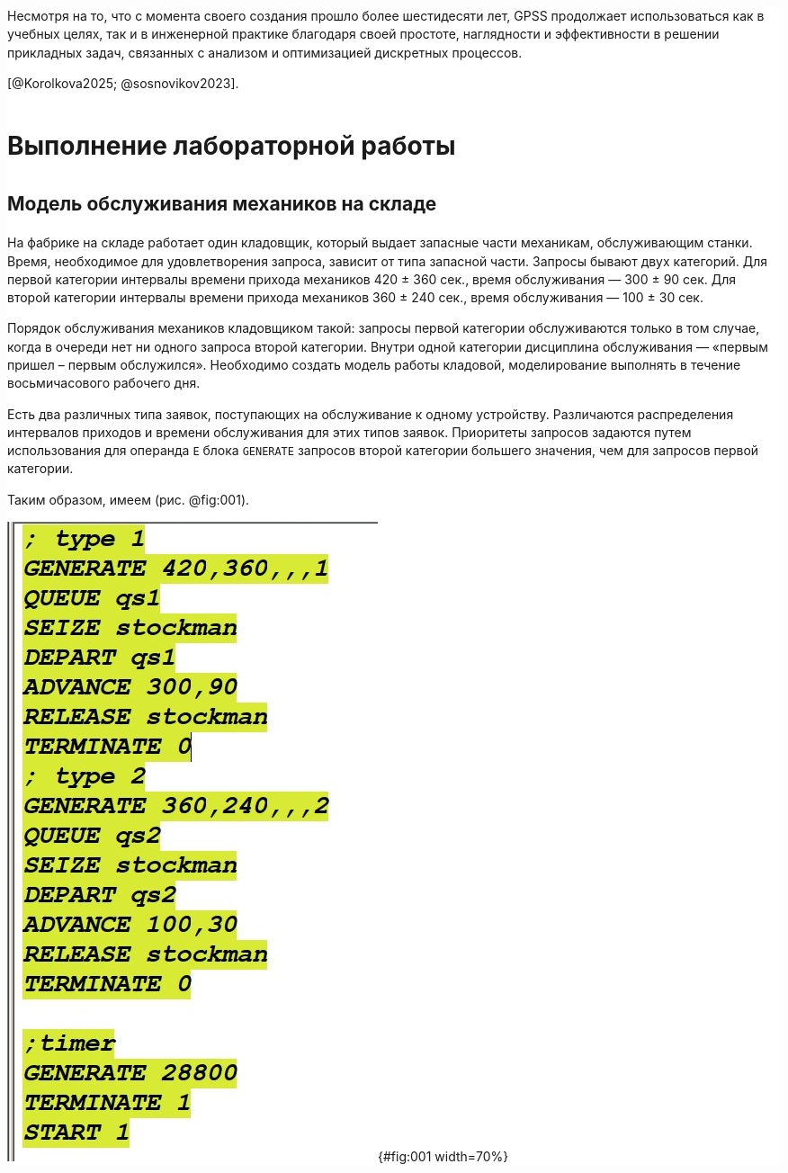 Несмотря на то, что с момента своего создания прошло более шестидесяти лет, GPSS продолжает использоваться как в учебных целях, так и в инженерной практике благодаря своей простоте, наглядности и эффективности в решении прикладных задач, связанных с анализом и оптимизацией дискретных процессов.

[@Korolkova2025; @sosnovikov2023].

# Выполнение лабораторной работы

##  Модель обслуживания механиков на складе

На фабрике на складе работает один кладовщик, который выдает запасные части механикам, обслуживающим станки. Время, необходимое для удовлетворения запроса, зависит от типа запасной части. Запросы бывают двух категорий. Для первой категории интервалы времени прихода механиков 420 &plusmn; 360 сек., время обслуживания — 300 &plusmn; 90 сек. Для второй категории интервалы времени прихода механиков
360 &plusmn; 240 сек., время обслуживания — 100 &plusmn; 30 сек.

Порядок обслуживания механиков кладовщиком такой: запросы первой категории обслуживаются только в том случае, когда в очереди нет ни одного запроса второй категории. Внутри одной категории дисциплина обслуживания — «первым пришел – первым обслужился». Необходимо создать модель работы кладовой, моделирование выполнять в течение восьмичасового рабочего дня.

Есть два различных типа заявок, поступающих на обслуживание к одному устройству. Различаются распределения интервалов приходов и времени обслуживания для этих типов заявок. Приоритеты запросов задаются путем использования для операнда `E` блока `GENERATE` запросов второй категории большего значения, чем для запросов первой категории.

Таким образом, имеем (рис. @fig:001).

![Модель обслуживания механиков на складе](image/1.jpg){#fig:001 width=70%}